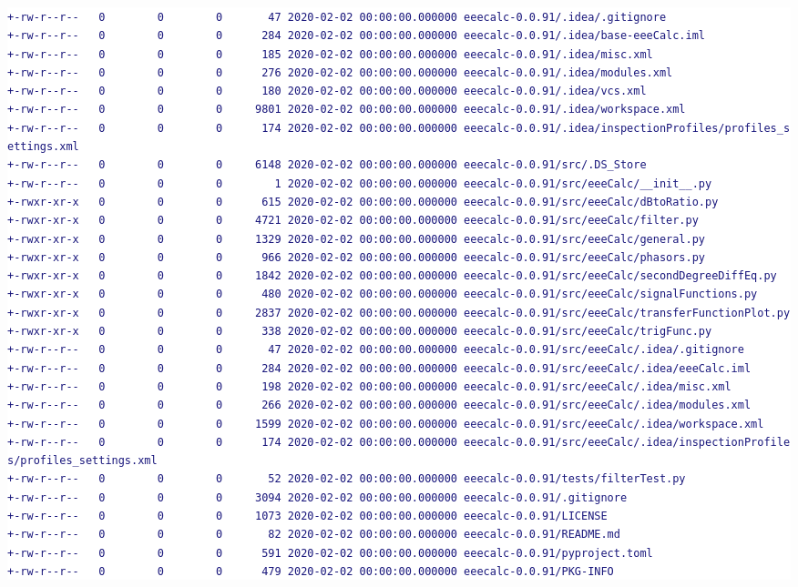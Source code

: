 ```diff
+-rw-r--r--   0        0        0       47 2020-02-02 00:00:00.000000 eeecalc-0.0.91/.idea/.gitignore
+-rw-r--r--   0        0        0      284 2020-02-02 00:00:00.000000 eeecalc-0.0.91/.idea/base-eeeCalc.iml
+-rw-r--r--   0        0        0      185 2020-02-02 00:00:00.000000 eeecalc-0.0.91/.idea/misc.xml
+-rw-r--r--   0        0        0      276 2020-02-02 00:00:00.000000 eeecalc-0.0.91/.idea/modules.xml
+-rw-r--r--   0        0        0      180 2020-02-02 00:00:00.000000 eeecalc-0.0.91/.idea/vcs.xml
+-rw-r--r--   0        0        0     9801 2020-02-02 00:00:00.000000 eeecalc-0.0.91/.idea/workspace.xml
+-rw-r--r--   0        0        0      174 2020-02-02 00:00:00.000000 eeecalc-0.0.91/.idea/inspectionProfiles/profiles_settings.xml
+-rw-r--r--   0        0        0     6148 2020-02-02 00:00:00.000000 eeecalc-0.0.91/src/.DS_Store
+-rw-r--r--   0        0        0        1 2020-02-02 00:00:00.000000 eeecalc-0.0.91/src/eeeCalc/__init__.py
+-rwxr-xr-x   0        0        0      615 2020-02-02 00:00:00.000000 eeecalc-0.0.91/src/eeeCalc/dBtoRatio.py
+-rwxr-xr-x   0        0        0     4721 2020-02-02 00:00:00.000000 eeecalc-0.0.91/src/eeeCalc/filter.py
+-rwxr-xr-x   0        0        0     1329 2020-02-02 00:00:00.000000 eeecalc-0.0.91/src/eeeCalc/general.py
+-rwxr-xr-x   0        0        0      966 2020-02-02 00:00:00.000000 eeecalc-0.0.91/src/eeeCalc/phasors.py
+-rwxr-xr-x   0        0        0     1842 2020-02-02 00:00:00.000000 eeecalc-0.0.91/src/eeeCalc/secondDegreeDiffEq.py
+-rwxr-xr-x   0        0        0      480 2020-02-02 00:00:00.000000 eeecalc-0.0.91/src/eeeCalc/signalFunctions.py
+-rwxr-xr-x   0        0        0     2837 2020-02-02 00:00:00.000000 eeecalc-0.0.91/src/eeeCalc/transferFunctionPlot.py
+-rwxr-xr-x   0        0        0      338 2020-02-02 00:00:00.000000 eeecalc-0.0.91/src/eeeCalc/trigFunc.py
+-rw-r--r--   0        0        0       47 2020-02-02 00:00:00.000000 eeecalc-0.0.91/src/eeeCalc/.idea/.gitignore
+-rw-r--r--   0        0        0      284 2020-02-02 00:00:00.000000 eeecalc-0.0.91/src/eeeCalc/.idea/eeeCalc.iml
+-rw-r--r--   0        0        0      198 2020-02-02 00:00:00.000000 eeecalc-0.0.91/src/eeeCalc/.idea/misc.xml
+-rw-r--r--   0        0        0      266 2020-02-02 00:00:00.000000 eeecalc-0.0.91/src/eeeCalc/.idea/modules.xml
+-rw-r--r--   0        0        0     1599 2020-02-02 00:00:00.000000 eeecalc-0.0.91/src/eeeCalc/.idea/workspace.xml
+-rw-r--r--   0        0        0      174 2020-02-02 00:00:00.000000 eeecalc-0.0.91/src/eeeCalc/.idea/inspectionProfiles/profiles_settings.xml
+-rw-r--r--   0        0        0       52 2020-02-02 00:00:00.000000 eeecalc-0.0.91/tests/filterTest.py
+-rw-r--r--   0        0        0     3094 2020-02-02 00:00:00.000000 eeecalc-0.0.91/.gitignore
+-rw-r--r--   0        0        0     1073 2020-02-02 00:00:00.000000 eeecalc-0.0.91/LICENSE
+-rw-r--r--   0        0        0       82 2020-02-02 00:00:00.000000 eeecalc-0.0.91/README.md
+-rw-r--r--   0        0        0      591 2020-02-02 00:00:00.000000 eeecalc-0.0.91/pyproject.toml
+-rw-r--r--   0        0        0      479 2020-02-02 00:00:00.000000 eeecalc-0.0.91/PKG-INFO
```
